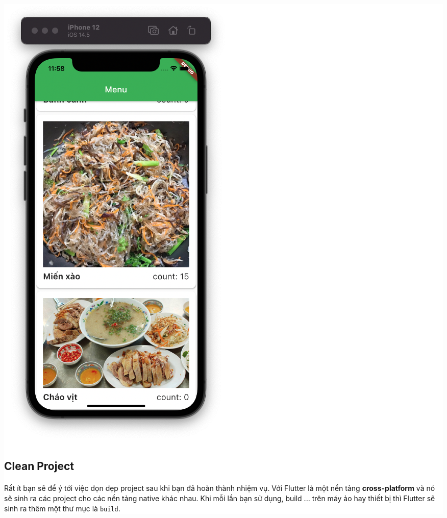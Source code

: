 ![img_029](../_img/029.png)

## Clean Project

Rất ít bạn sẽ để ý tới việc dọn dẹp project sau khi bạn đã hoàn thành nhiệm vụ. Với Flutter là một nền tảng **cross-platform** và nó sẽ sinh ra các project cho các nền tảng native khác nhau. Khi mỗi lần bạn sử dụng, build ... trên máy ảo hay thiết bị thì Flutter sẽ sinh ra thêm một thư mục là `build`.
